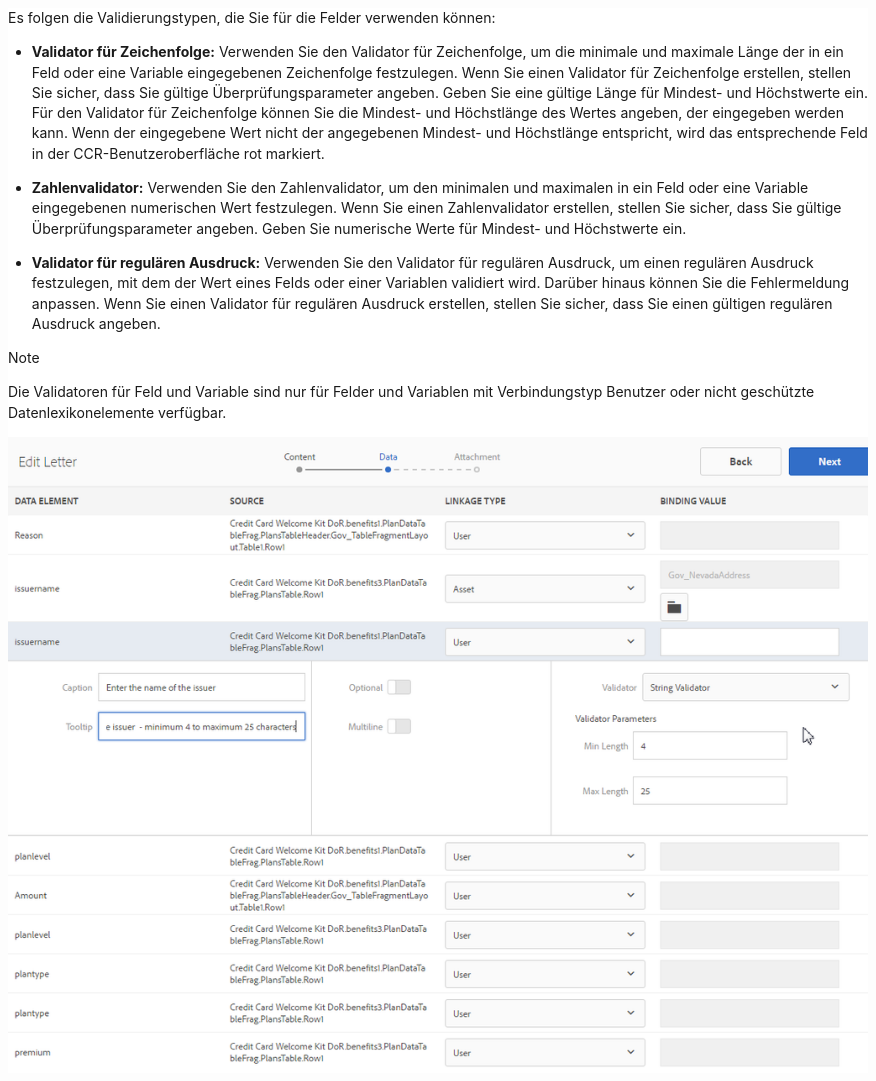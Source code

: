    Es folgen die Validierungstypen, die Sie für die Felder verwenden können:

   * **Validator für Zeichenfolge:** Verwenden Sie den Validator für Zeichenfolge, um die minimale und maximale Länge der in ein Feld oder eine Variable eingegebenen Zeichenfolge festzulegen. Wenn Sie einen Validator für Zeichenfolge erstellen, stellen Sie sicher, dass Sie gültige Überprüfungsparameter angeben. Geben Sie eine gültige Länge für Mindest- und Höchstwerte ein. Für den Validator für Zeichenfolge können Sie die Mindest- und Höchstlänge des Wertes angeben, der eingegeben werden kann. Wenn der eingegebene Wert nicht der angegebenen Mindest- und Höchstlänge entspricht, wird das entsprechende Feld in der CCR-Benutzeroberfläche rot markiert.

   * **Zahlenvalidator:** Verwenden Sie den Zahlenvalidator, um den minimalen und maximalen in ein Feld oder eine Variable eingegebenen numerischen Wert festzulegen. Wenn Sie einen Zahlenvalidator erstellen, stellen Sie sicher, dass Sie gültige Überprüfungsparameter angeben. Geben Sie numerische Werte für Mindest- und Höchstwerte ein.

   * **Validator für regulären Ausdruck:** Verwenden Sie den Validator für regulären Ausdruck, um einen regulären Ausdruck festzulegen, mit dem der Wert eines Felds oder einer Variablen validiert wird. Darüber hinaus können Sie die Fehlermeldung anpassen. Wenn Sie einen Validator für regulären Ausdruck erstellen, stellen Sie sicher, dass Sie einen gültigen regulären Ausdruck angeben.
   >[!NOTE]
   >
   >Die Validatoren für Feld und Variable sind nur für Felder und Variablen mit Verbindungstyp Benutzer oder nicht geschützte Datenlexikonelemente verfügbar.

   ![Verknüpfungen](assets/linkages.png)
